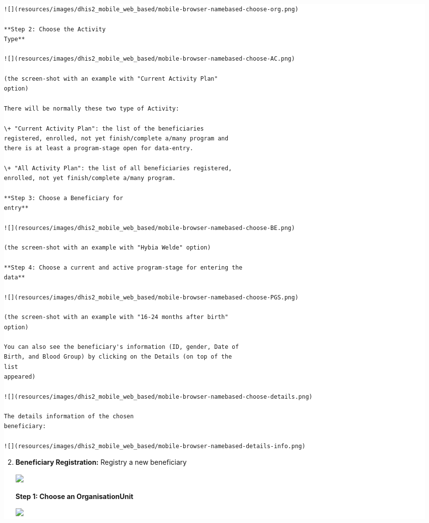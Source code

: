     ![](resources/images/dhis2_mobile_web_based/mobile-browser-namebased-choose-org.png)

    **Step 2: Choose the Activity
    Type**

    ![](resources/images/dhis2_mobile_web_based/mobile-browser-namebased-choose-AC.png)

    (the screen-shot with an example with "Current Activity Plan"
    option)

    There will be normally these two type of Activity:

    \+ "Current Activity Plan": the list of the beneficiaries
    registered, enrolled, not yet finish/complete a/many program and
    there is at least a program-stage open for data-entry.

    \+ "All Activity Plan": the list of all beneficiaries registered,
    enrolled, not yet finish/complete a/many program.

    **Step 3: Choose a Beneficiary for
    entry**

    ![](resources/images/dhis2_mobile_web_based/mobile-browser-namebased-choose-BE.png)

    (the screen-shot with an example with "Hybia Welde" option)

    **Step 4: Choose a current and active program-stage for entering the
    data**

    ![](resources/images/dhis2_mobile_web_based/mobile-browser-namebased-choose-PGS.png)

    (the screen-shot with an example with "16-24 months after birth"
    option)

    You can also see the beneficiary's information (ID, gender, Date of
    Birth, and Blood Group) by clicking on the Details (on top of the
    list
    appeared)

    ![](resources/images/dhis2_mobile_web_based/mobile-browser-namebased-choose-details.png)

    The details information of the chosen
    beneficiary:

    ![](resources/images/dhis2_mobile_web_based/mobile-browser-namebased-details-info.png)

2.  **Beneficiary Registration:** Registry a new
    beneficiary

    ![](resources/images/dhis2_mobile_web_based/mobile-browser-beneficiary-registration.png)

    **Step 1: Choose an
    OrganisationUnit**

    ![](resources/images/dhis2_mobile_web_based/mobile-browser-beneficiary-registration-choose-OU.png)
